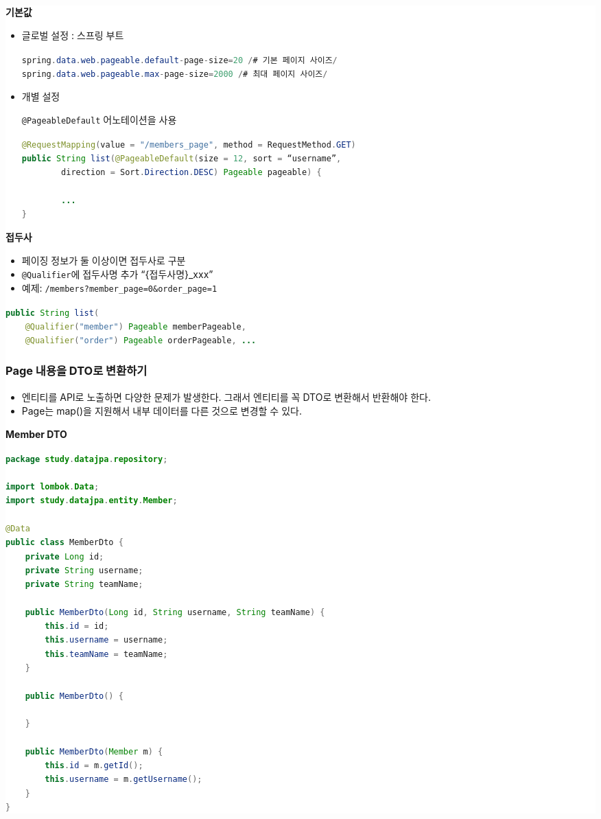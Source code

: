 **기본값**

- 글로벌 설정 : 스프링 부트
    
    ```java
    spring.data.web.pageable.default-page-size=20 /# 기본 페이지 사이즈/
    spring.data.web.pageable.max-page-size=2000 /# 최대 페이지 사이즈/
    ```
    

- 개별 설정
    
    `@PageableDefault` 어노테이션을 사용
    
    ```java
    @RequestMapping(value = "/members_page", method = RequestMethod.GET)
    public String list(@PageableDefault(size = 12, sort = “username”,
    		direction = Sort.Direction.DESC) Pageable pageable) {
    
    		...
    }
    
    ```
    

**접두사**

- 페이징 정보가 둘 이상이면 접두사로 구분
- `@Qualifier`에 접두사명 추가 “{접두사명}_xxx”
- 예제: `/members?member_page=0&order_page=1`

```java
public String list(
    @Qualifier("member") Pageable memberPageable,
    @Qualifier("order") Pageable orderPageable, ...
```

### Page 내용을 DTO로 변환하기

- 엔티티를 API로 노출하면 다양한 문제가 발생한다. 그래서 엔티티를 꼭 DTO로 변환해서 반환해야 한다.
- Page는 map()을 지원해서 내부 데이터를 다른 것으로 변경할 수 있다.

**Member DTO**

```java
package study.datajpa.repository;

import lombok.Data;
import study.datajpa.entity.Member;

@Data
public class MemberDto {
    private Long id;
    private String username;
    private String teamName;

    public MemberDto(Long id, String username, String teamName) {
        this.id = id;
        this.username = username;
        this.teamName = teamName;
    }

    public MemberDto() {

    }

    public MemberDto(Member m) {
        this.id = m.getId();
        this.username = m.getUsername();
    }
}
```